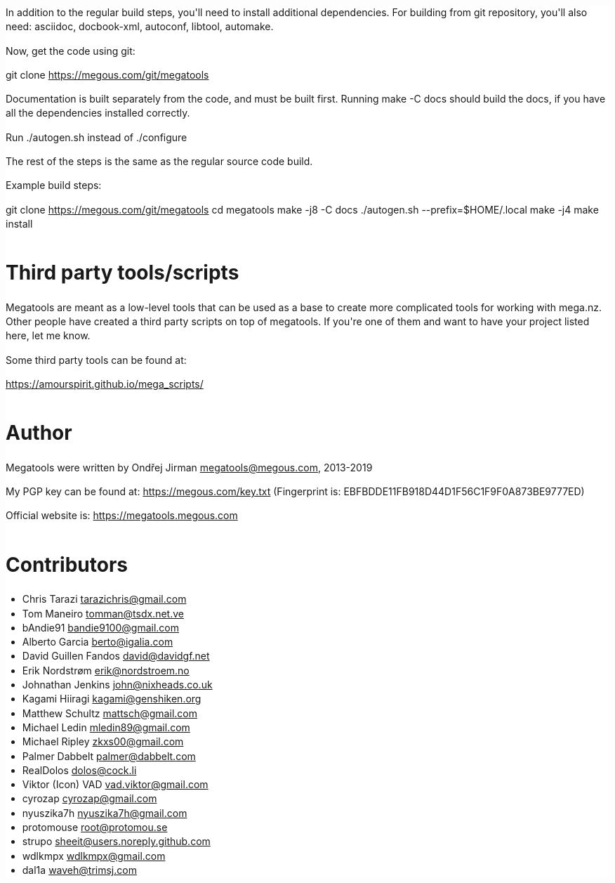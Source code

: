 In addition to the regular build steps, you'll need to install additional
dependencies. For building from git repository, you'll also need: asciidoc,
docbook-xml, autoconf, libtool, automake.

Now, get the code using git:

  git clone https://megous.com/git/megatools

Documentation is built separately from the code, and must be built first.
Running make -C docs should build the docs, if you have all the dependencies
installed correctly.

Run ./autogen.sh instead of ./configure

The rest of the steps is the same as the regular source code build.

Example build steps:

  git clone https://megous.com/git/megatools
  cd megatools
  make -j8 -C docs
  ./autogen.sh --prefix=$HOME/.local
  make -j4
  make install


Third party tools/scripts
=========================

Megatools are meant as a low-level tools that can be used as a base to create
more complicated tools for working with mega.nz. Other people have created
a third party scripts on top of megatools. If you're one of them and want to
have your project listed here, let me know.

Some third party tools can be found at:

  https://amourspirit.github.io/mega_scripts/


Author
======

Megatools were written by Ondřej Jirman <megatools@megous.com>, 2013-2019

My PGP key can be found at: https://megous.com/key.txt
  (Fingerprint is: EBFBDDE11FB918D44D1F56C1F9F0A873BE9777ED)

Official website is: https://megatools.megous.com


Contributors
============

- Chris Tarazi <tarazichris@gmail.com>
- Tom Maneiro <tomman@tsdx.net.ve>
- bAndie91 <bandie9100@gmail.com>
- Alberto Garcia <berto@igalia.com>
- David Guillen Fandos <david@davidgf.net>
- Erik Nordstrøm <erik@nordstroem.no>
- Johnathan Jenkins <john@nixheads.co.uk>
- Kagami Hiiragi <kagami@genshiken.org>
- Matthew Schultz <mattsch@gmail.com>
- Michael Ledin <mledin89@gmail.com>
- Michael Ripley <zkxs00@gmail.com>
- Palmer Dabbelt <palmer@dabbelt.com>
- RealDolos <dolos@cock.li>
- Viktor (Icon) VAD <vad.viktor@gmail.com>
- cyrozap <cyrozap@gmail.com>
- nyuszika7h <nyuszika7h@gmail.com>
- protomouse <root@protomou.se>
- strupo <sheeit@users.noreply.github.com>
- wdlkmpx <wdlkmpx@gmail.com>
- dal1a <waveh@trimsj.com>